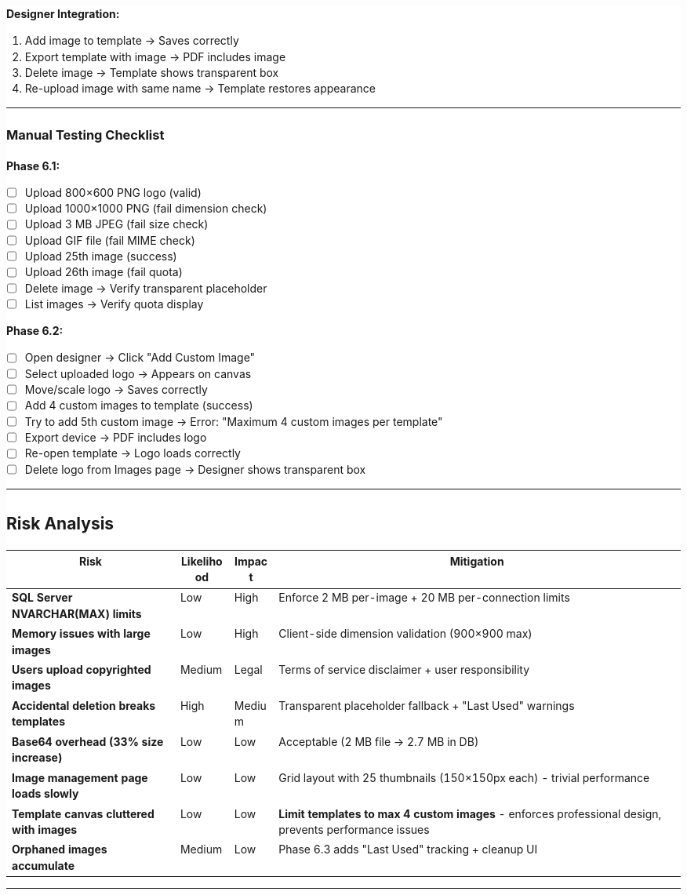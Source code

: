 **Designer Integration:**
1. Add image to template → Saves correctly
2. Export template with image → PDF includes image
3. Delete image → Template shows transparent box
4. Re-upload image with same name → Template restores appearance

---

### Manual Testing Checklist

**Phase 6.1:**
- [ ] Upload 800×600 PNG logo (valid)
- [ ] Upload 1000×1000 PNG (fail dimension check)
- [ ] Upload 3 MB JPEG (fail size check)
- [ ] Upload GIF file (fail MIME check)
- [ ] Upload 25th image (success)
- [ ] Upload 26th image (fail quota)
- [ ] Delete image → Verify transparent placeholder
- [ ] List images → Verify quota display

**Phase 6.2:**
- [ ] Open designer → Click "Add Custom Image"
- [ ] Select uploaded logo → Appears on canvas
- [ ] Move/scale logo → Saves correctly
- [ ] Add 4 custom images to template (success)
- [ ] Try to add 5th custom image → Error: "Maximum 4 custom images per template"
- [ ] Export device → PDF includes logo
- [ ] Re-open template → Logo loads correctly
- [ ] Delete logo from Images page → Designer shows transparent box

---

## Risk Analysis

| Risk | Likelihood | Impact | Mitigation |
|------|-----------|--------|------------|
| **SQL Server NVARCHAR(MAX) limits** | Low | High | Enforce 2 MB per-image + 20 MB per-connection limits |
| **Memory issues with large images** | Low | High | Client-side dimension validation (900×900 max) |
| **Users upload copyrighted images** | Medium | Legal | Terms of service disclaimer + user responsibility |
| **Accidental deletion breaks templates** | High | Medium | Transparent placeholder fallback + "Last Used" warnings |
| **Base64 overhead (33% size increase)** | Low | Low | Acceptable (2 MB file → 2.7 MB in DB) |
| **Image management page loads slowly** | Low | Low | Grid layout with 25 thumbnails (150×150px each) - trivial performance |
| **Template canvas cluttered with images** | Low | Low | **Limit templates to max 4 custom images** - enforces professional design, prevents performance issues |
| **Orphaned images accumulate** | Medium | Low | Phase 6.3 adds "Last Used" tracking + cleanup UI |

---

